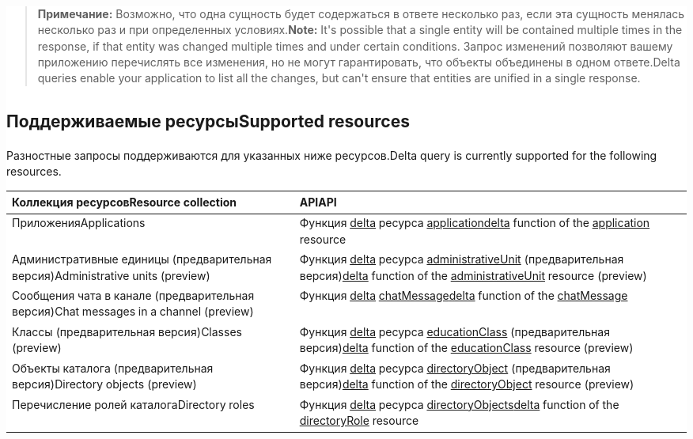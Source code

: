 ><span data-ttu-id="8cd54-172">**Примечание:** Возможно, что одна сущность будет содержаться в ответе несколько раз, если эта сущность менялась несколько раз и при определенных условиях.</span><span class="sxs-lookup"><span data-stu-id="8cd54-172">**Note:** It's possible that a single entity will be contained multiple times in the response, if that entity was changed multiple times and under certain conditions.</span></span> <span data-ttu-id="8cd54-173">Запрос изменений позволяют вашему приложению перечислять все изменения, но не могут гарантировать, что объекты объединены в одном ответе.</span><span class="sxs-lookup"><span data-stu-id="8cd54-173">Delta queries enable your application to list all the changes, but can't ensure that entities are unified in a single response.</span></span>

## <a name="supported-resources"></a><span data-ttu-id="8cd54-174">Поддерживаемые ресурсы</span><span class="sxs-lookup"><span data-stu-id="8cd54-174">Supported resources</span></span>

<span data-ttu-id="8cd54-175">Разностные запросы поддерживаются для указанных ниже ресурсов.</span><span class="sxs-lookup"><span data-stu-id="8cd54-175">Delta query is currently supported for the following resources.</span></span>

| <span data-ttu-id="8cd54-176">**Коллекция ресурсов**</span><span class="sxs-lookup"><span data-stu-id="8cd54-176">**Resource collection**</span></span>                                        | <span data-ttu-id="8cd54-177">**API**</span><span class="sxs-lookup"><span data-stu-id="8cd54-177">**API**</span></span>                                                                                                                                                                                          |
|:---------------------------------------------------------------|:-------------------------------------------------------------------------------------------------------------------------------------------------------------------------------------------------|
| <span data-ttu-id="8cd54-178">Приложения</span><span class="sxs-lookup"><span data-stu-id="8cd54-178">Applications</span></span>                                                   | <span data-ttu-id="8cd54-179">Функция [delta](/graph/api/application-delta) ресурса [application](/graph/api/resources/application)</span><span class="sxs-lookup"><span data-stu-id="8cd54-179">[delta](/graph/api/application-delta) function of the [application](/graph/api/resources/application) resource</span></span>                                                                                   |
| <span data-ttu-id="8cd54-180">Административные единицы (предварительная версия)</span><span class="sxs-lookup"><span data-stu-id="8cd54-180">Administrative units (preview)</span></span>                                 | <span data-ttu-id="8cd54-181">Функция [delta](/graph/api/administrativeunit-delta) ресурса [administrativeUnit](/graph/api/resources/administrativeunit) (предварительная версия)</span><span class="sxs-lookup"><span data-stu-id="8cd54-181">[delta](/graph/api/administrativeunit-delta) function of the [administrativeUnit](/graph/api/resources/administrativeunit) resource (preview)</span></span>                                                    |
| <span data-ttu-id="8cd54-182">Сообщения чата в канале (предварительная версия)</span><span class="sxs-lookup"><span data-stu-id="8cd54-182">Chat messages in a channel (preview)</span></span>                           | <span data-ttu-id="8cd54-183">Функция [delta](/graph/api/chatmessage-delta) [chatMessage](/graph/api/resources/chatmessage)</span><span class="sxs-lookup"><span data-stu-id="8cd54-183">[delta](/graph/api/chatmessage-delta) function of the [chatMessage](/graph/api/resources/chatmessage)</span></span>                                                                                            |
| <span data-ttu-id="8cd54-184">Классы (предварительная версия)</span><span class="sxs-lookup"><span data-stu-id="8cd54-184">Classes (preview)</span></span>                                              | <span data-ttu-id="8cd54-185">Функция [delta](/graph/api/educationclass-delta) ресурса [educationClass](/graph/api/resources/educationclass) (предварительная версия)</span><span class="sxs-lookup"><span data-stu-id="8cd54-185">[delta](/graph/api/educationclass-delta) function of the [educationClass](/graph/api/resources/educationclass) resource (preview)</span></span>                                                                |
| <span data-ttu-id="8cd54-186">Объекты каталога (предварительная версия)</span><span class="sxs-lookup"><span data-stu-id="8cd54-186">Directory objects (preview)</span></span>                                    | <span data-ttu-id="8cd54-187">Функция [delta](/graph/api/directoryobject-delta) ресурса [directoryObject](/graph/api/resources/directoryobject) (предварительная версия)</span><span class="sxs-lookup"><span data-stu-id="8cd54-187">[delta](/graph/api/directoryobject-delta) function of the [directoryObject](/graph/api/resources/directoryobject) resource (preview)</span></span>                                                             |
| <span data-ttu-id="8cd54-188">Перечисление ролей каталога</span><span class="sxs-lookup"><span data-stu-id="8cd54-188">Directory roles</span></span>                                                | <span data-ttu-id="8cd54-189">Функция [delta](/graph/api/directoryrole-delta?view=graph-rest-1.0) ресурса [directoryObjects](/graph/api/resources/directoryrole?view=graph-rest-1.0)</span><span class="sxs-lookup"><span data-stu-id="8cd54-189">[delta](/graph/api/directoryrole-delta?view=graph-rest-1.0) function of the [directoryRole](/graph/api/resources/directoryrole?view=graph-rest-1.0) resource</span></span>                                     |